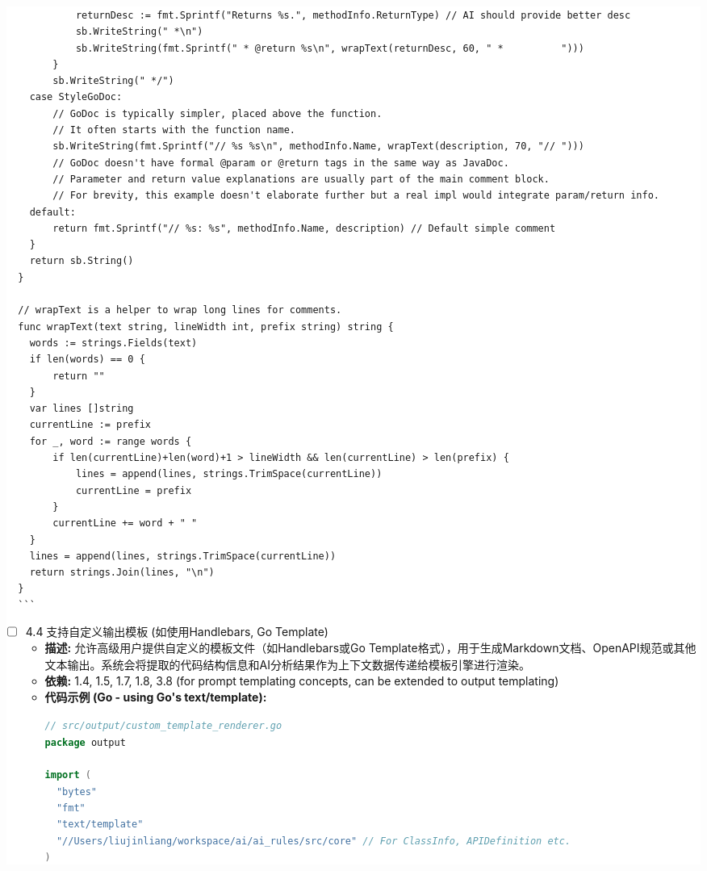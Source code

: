       			returnDesc := fmt.Sprintf("Returns %s.", methodInfo.ReturnType) // AI should provide better desc
      			sb.WriteString(" *\n")
      			sb.WriteString(fmt.Sprintf(" * @return %s\n", wrapText(returnDesc, 60, " *          ")))
      		}
      		sb.WriteString(" */")
      	case StyleGoDoc:
      		// GoDoc is typically simpler, placed above the function.
      		// It often starts with the function name.
      		sb.WriteString(fmt.Sprintf("// %s %s\n", methodInfo.Name, wrapText(description, 70, "// ")))
      		// GoDoc doesn't have formal @param or @return tags in the same way as JavaDoc.
      		// Parameter and return value explanations are usually part of the main comment block.
      		// For brevity, this example doesn't elaborate further but a real impl would integrate param/return info.
      	default:
      		return fmt.Sprintf("// %s: %s", methodInfo.Name, description) // Default simple comment
      	}
      	return sb.String()
      }

      // wrapText is a helper to wrap long lines for comments.
      func wrapText(text string, lineWidth int, prefix string) string {
      	words := strings.Fields(text)
      	if len(words) == 0 {
      		return ""
      	}
      	var lines []string
      	currentLine := prefix
      	for _, word := range words {
      		if len(currentLine)+len(word)+1 > lineWidth && len(currentLine) > len(prefix) {
      			lines = append(lines, strings.TrimSpace(currentLine))
      			currentLine = prefix
      		}
      		currentLine += word + " "
      	}
      	lines = append(lines, strings.TrimSpace(currentLine))
      	return strings.Join(lines, "\n")
      }
      ```
  - [ ] 4.4 支持自定义输出模板 (如使用Handlebars, Go Template)
    - **描述:** 允许高级用户提供自定义的模板文件（如Handlebars或Go Template格式），用于生成Markdown文档、OpenAPI规范或其他文本输出。系统会将提取的代码结构信息和AI分析结果作为上下文数据传递给模板引擎进行渲染。
    - **依赖:** 1.4, 1.5, 1.7, 1.8, 3.8 (for prompt templating concepts, can be extended to output templating)
    - **代码示例 (Go - using Go's text/template):**
      ```go
      // src/output/custom_template_renderer.go
      package output

      import (
      	"bytes"
      	"fmt"
      	"text/template"
      	"//Users/liujinliang/workspace/ai/ai_rules/src/core" // For ClassInfo, APIDefinition etc.
      )
